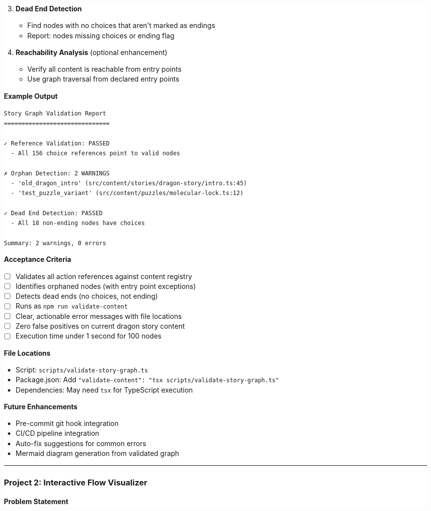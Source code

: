 3. **Dead End Detection**
   - Find nodes with no choices that aren't marked as endings
   - Report: nodes missing choices or ending flag

4. **Reachability Analysis** (optional enhancement)
   - Verify all content is reachable from entry points
   - Use graph traversal from declared entry points

**Example Output**

```
Story Graph Validation Report
==============================

✓ Reference Validation: PASSED
  - All 156 choice references point to valid nodes

✗ Orphan Detection: 2 WARNINGS
  - 'old_dragon_intro' (src/content/stories/dragon-story/intro.ts:45)
  - 'test_puzzle_variant' (src/content/puzzles/molecular-lock.ts:12)

✓ Dead End Detection: PASSED
  - All 18 non-ending nodes have choices

Summary: 2 warnings, 0 errors
```

**Acceptance Criteria**

- [ ] Validates all action references against content registry
- [ ] Identifies orphaned nodes (with entry point exceptions)
- [ ] Detects dead ends (no choices, not ending)
- [ ] Runs as `npm run validate-content`
- [ ] Clear, actionable error messages with file locations
- [ ] Zero false positives on current dragon story content
- [ ] Execution time under 1 second for 100 nodes

**File Locations**

- Script: `scripts/validate-story-graph.ts`
- Package.json: Add `"validate-content": "tsx scripts/validate-story-graph.ts"`
- Dependencies: May need `tsx` for TypeScript execution

**Future Enhancements**

- Pre-commit git hook integration
- CI/CD pipeline integration
- Auto-fix suggestions for common errors
- Mermaid diagram generation from validated graph

---

### Project 2: Interactive Flow Visualizer

**Problem Statement**
